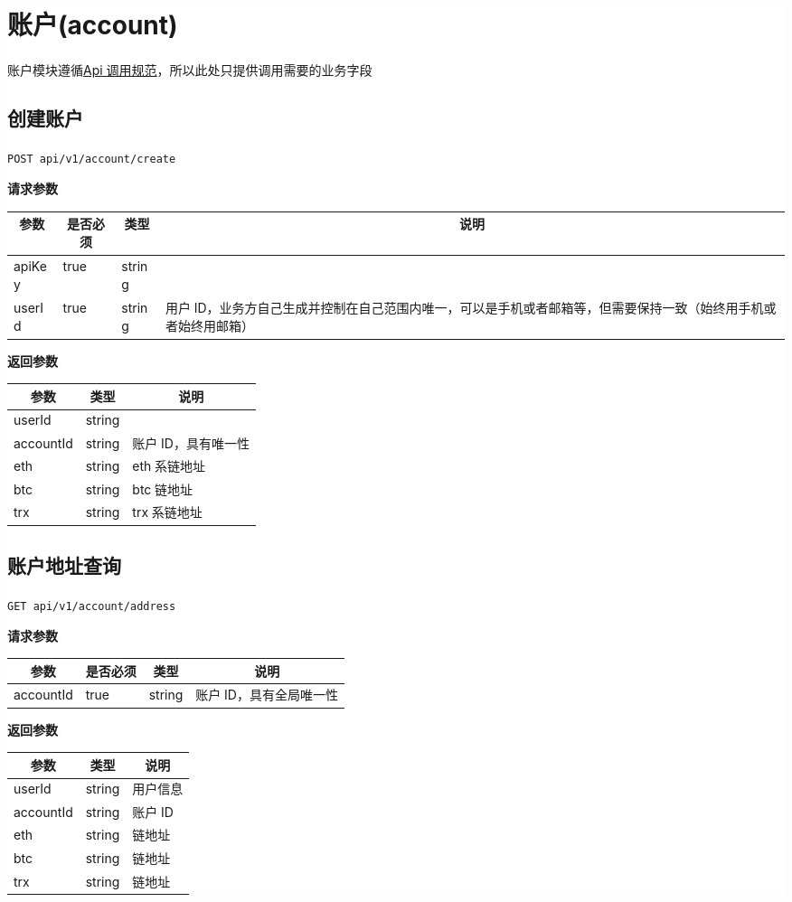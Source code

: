 # 账户(account)

账户模块遵循[Api 调用规范](#45fa4e00db)，所以此处只提供调用需要的业务字段

## 创建账户

`POST api/v1/account/create`

**请求参数**

| **参数** | **是否必须** | **类型** | **说明**                                                                                                        |
| -------- | ------------ | -------- | --------------------------------------------------------------------------------------------------------------- |
| apiKey   | true         | string   |                                                                                                                 |
| userId   | true         | string   | 用户 ID，业务方自己生成并控制在自己范围内唯一，可以是手机或者邮箱等，但需要保持一致（始终用手机或者始终用邮箱） |

**返回参数**

| **参数**  | **类型** | **说明**            |
| --------- | -------- | ------------------- |
| userId    | string   |                     |
| accountId | string   | 账户 ID，具有唯一性 |
| eth       | string   | eth 系链地址        |
| btc       | string   | btc 链地址          |
| trx       | string   | trx 系链地址        |

## 账户地址查询

`GET api/v1/account/address`

**请求参数**

| **参数**  | **是否必须** | **类型** | **说明**                |
| --------- | ------------ | -------- | ----------------------- |
| accountId | true         | string   | 账户 ID，具有全局唯一性 |

**返回参数**

| **参数**  | **类型** | **说明** |
| --------- | -------- | -------- |
| userId    | string   | 用户信息 |
| accountId | string   | 账户 ID  |
| eth       | string   | 链地址   |
| btc       | string   | 链地址   |
| trx       | string   | 链地址   |
